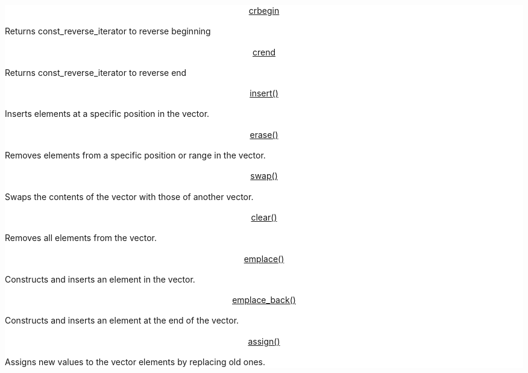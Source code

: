 <p dir="ltr" style="text-align: center"><a href="https://www.geeksforgeeks.org/vectorcrend-vectorcrbegin-examples/"><span>crbegin</span></a></p>
</th>
<td><span>Returns const_reverse_iterator to reverse beginning</span></td>
</tr>
<tr>
<th>
<p dir="ltr" style="text-align: center"><a href="https://www.geeksforgeeks.org/vectorcrend-vectorcrbegin-examples/"><span>crend</span></a></p>
</th>
<td><span>Returns const_reverse_iterator to reverse end</span></td>
</tr>
<tr>
<th>
<p dir="ltr" style="text-align: center"><a href="https://www.geeksforgeeks.org/vector-insert-function-in-cpp-stl/"><span>insert()</span></a></p>
</th>
<td><span>Inserts elements at a specific position in the vector.</span></td>
</tr>
<tr>
<th>
<p dir="ltr" style="text-align: center"><a href="https://www.geeksforgeeks.org/vector-erase-and-clear-in-cpp/"><span>erase()</span></a></p>
</th>
<td><span>Removes elements from a specific position or range in the vector.</span></td>
</tr>
<tr>
<th>
<p dir="ltr" style="text-align: center"><a href="https://www.geeksforgeeks.org/vectorat-vectorswap-c-stl/"><span>swap()</span></a></p>
</th>
<td><span>Swaps the contents of the vector with those of another vector.</span></td>
</tr>
<tr>
<th>
<p dir="ltr" style="text-align: center"><a href="https://www.geeksforgeeks.org/vector-erase-and-clear-in-cpp/"><span>clear()</span></a></p>
</th>
<td><span>Removes all elements from the vector.</span></td>
</tr>
<tr>
<th>
<p dir="ltr" style="text-align: center"><a href="https://www.geeksforgeeks.org/vector-emplace-function-in-c-stl/"><span>emplace()</span></a></p>
</th>
<td><span>Constructs and inserts an element in the vector.</span></td>
</tr>
<tr>
<th>
<p dir="ltr" style="text-align: center"><a href="https://www.geeksforgeeks.org/vectoremplace_back-c-stl/"><span>emplace_back()</span></a></p>
</th>
<td><span>Constructs and inserts an element at the end of the vector.</span></td>
</tr>
<tr>
<th>
<p dir="ltr" style="text-align: center"><a href="https://www.geeksforgeeks.org/vector-assign-in-c-stl/"><span>assign()</span></a></p>
</th>
<td><span>Assigns new values to the vector elements by replacing old ones.</span></td>
</tr>
<tr>
<th>